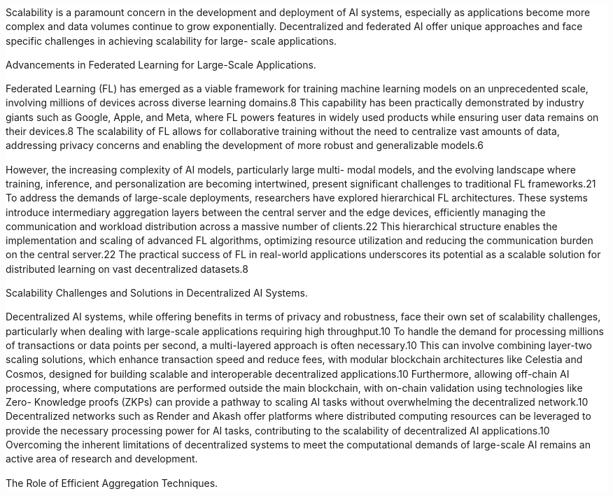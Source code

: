 Scalability is a paramount concern in the development and deployment of AI
systems, especially as applications become more complex and data volumes
continue to grow exponentially. Decentralized and federated AI offer unique
approaches and face specific challenges in achieving scalability for large-
scale applications.

Advancements in Federated Learning for Large-Scale Applications.

Federated Learning (FL) has emerged as a viable framework for training machine
learning models on an unprecedented scale, involving millions of devices
across diverse learning domains.8 This capability has been practically
demonstrated by industry giants such as Google, Apple, and Meta, where FL
powers features in widely used products while ensuring user data remains on
their devices.8 The scalability of FL allows for collaborative training
without the need to centralize vast amounts of data, addressing privacy
concerns and enabling the development of more robust and generalizable
models.6

However, the increasing complexity of AI models, particularly large multi-
modal models, and the evolving landscape where training, inference, and
personalization are becoming intertwined, present significant challenges to
traditional FL frameworks.21 To address the demands of large-scale
deployments, researchers have explored hierarchical FL architectures. These
systems introduce intermediary aggregation layers between the central server
and the edge devices, efficiently managing the communication and workload
distribution across a massive number of clients.22 This hierarchical structure
enables the implementation and scaling of advanced FL algorithms, optimizing
resource utilization and reducing the communication burden on the central
server.22 The practical success of FL in real-world applications underscores
its potential as a scalable solution for distributed learning on vast
decentralized datasets.8

Scalability Challenges and Solutions in Decentralized AI Systems.

Decentralized AI systems, while offering benefits in terms of privacy and
robustness, face their own set of scalability challenges, particularly when
dealing with large-scale applications requiring high throughput.10 To handle
the demand for processing millions of transactions or data points per second,
a multi-layered approach is often necessary.10 This can involve combining
layer-two scaling solutions, which enhance transaction speed and reduce fees,
with modular blockchain architectures like Celestia and Cosmos, designed for
building scalable and interoperable decentralized applications.10 Furthermore,
allowing off-chain AI processing, where computations are performed outside the
main blockchain, with on-chain validation using technologies like Zero-
Knowledge proofs (ZKPs) can provide a pathway to scaling AI tasks without
overwhelming the decentralized network.10 Decentralized networks such as
Render and Akash offer platforms where distributed computing resources can be
leveraged to provide the necessary processing power for AI tasks, contributing
to the scalability of decentralized AI applications.10 Overcoming the inherent
limitations of decentralized systems to meet the computational demands of
large-scale AI remains an active area of research and development.

The Role of Efficient Aggregation Techniques.

